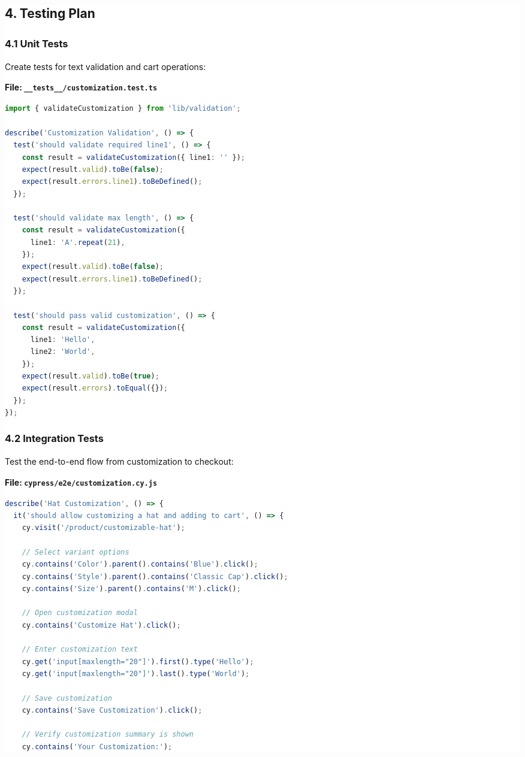 ## 4. Testing Plan

### 4.1 Unit Tests

Create tests for text validation and cart operations:

**File: `__tests__/customization.test.ts`**

```typescript
import { validateCustomization } from 'lib/validation';

describe('Customization Validation', () => {
  test('should validate required line1', () => {
    const result = validateCustomization({ line1: '' });
    expect(result.valid).toBe(false);
    expect(result.errors.line1).toBeDefined();
  });

  test('should validate max length', () => {
    const result = validateCustomization({
      line1: 'A'.repeat(21),
    });
    expect(result.valid).toBe(false);
    expect(result.errors.line1).toBeDefined();
  });

  test('should pass valid customization', () => {
    const result = validateCustomization({
      line1: 'Hello',
      line2: 'World',
    });
    expect(result.valid).toBe(true);
    expect(result.errors).toEqual({});
  });
});
```

### 4.2 Integration Tests

Test the end-to-end flow from customization to checkout:

**File: `cypress/e2e/customization.cy.js`**

```javascript
describe('Hat Customization', () => {
  it('should allow customizing a hat and adding to cart', () => {
    cy.visit('/product/customizable-hat');

    // Select variant options
    cy.contains('Color').parent().contains('Blue').click();
    cy.contains('Style').parent().contains('Classic Cap').click();
    cy.contains('Size').parent().contains('M').click();

    // Open customization modal
    cy.contains('Customize Hat').click();

    // Enter customization text
    cy.get('input[maxlength="20"]').first().type('Hello');
    cy.get('input[maxlength="20"]').last().type('World');

    // Save customization
    cy.contains('Save Customization').click();

    // Verify customization summary is shown
    cy.contains('Your Customization:');
```

  [key: string]: string;